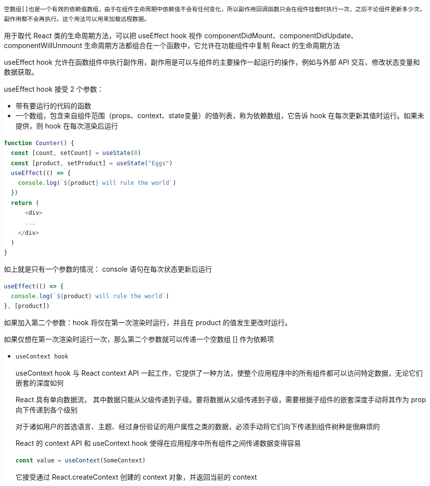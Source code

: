     空数组[]也是一个有效的依赖值数组，由于在组件生命周期中依赖值不会有任何变化，所以副作用回调函数只会在组件挂载时执行一次，之后不论组件更新多少次，副作用都不会再执行。这个用法可以用来加载远程数据。

  

  用于取代 React 类的生命周期方法，可以把 useEffect hook 视作 componentDidMount、componentDidUpdate、componentWillUnmount 生命周期方法都组合在一个函数中，它允许在功能组件中复制 React 的生命周期方法

  useEffect hook 允许在函数组件中执行副作用，副作用是可以与组件的主要操作一起运行的操作，例如与外部 API 交互、修改状态变量和数据获取。

  useEffect hook 接受 2 个参数：

  * 带有要运行的代码的函数
  * 一个数组，包含来自组件范围（props、context、state变量）的值列表，称为依赖数组，它告诉 hook 在每次更新其值时运行。如果未提供，则 hook 在每次渲染后运行

  ```js
  function Counter() {
    const [count, setCount] = useState(0)
    const [product, setProduct] = useState("Eggs")
    useEffect(() => {
      console.log(`${product} will rule the world`)
    })
    return (
    	<div>
      	...
      </div>
    )
  }
  ```

  如上就是只有一个参数的情况： console 语句在每次状态更新后运行

  

  ```js
  useEffect(() => {
    console.log(`${product} will rule the world`)
  }, [product])
  ```

  如果加入第二个参数：hook 将仅在第一次渲染时运行，并且在 product 的值发生更改时运行。

  

  如果仅想在第一次渲染时运行一次，那么第二个参数就可以传递一个空数组 [] 作为依赖项



* `useContext hook`

  useContext hook 与 React context API 一起工作，它提供了一种方法，使整个应用程序中的所有组件都可以访问特定数据，无论它们嵌套的深度如何

  React 具有单向数据流， 其中数据只能从父级传递到子级。要将数据从父级传递到子级，需要根据子组件的嵌套深度手动将其作为 prop 向下传递到各个级别
  
  对于诸如用户的首选语言、主题、经过身份验证的用户属性之类的数据，必须手动将它们向下传递到组件树种是很麻烦的
  
  React 的 context API 和 useContext hook 使得在应用程序中所有组件之间传递数据变得容易
  
  ```js
  const value = useContext(SomeContext)
  ```
  
  它接受通过 React.createContext 创建的 context 对象，并返回当前的 context 

